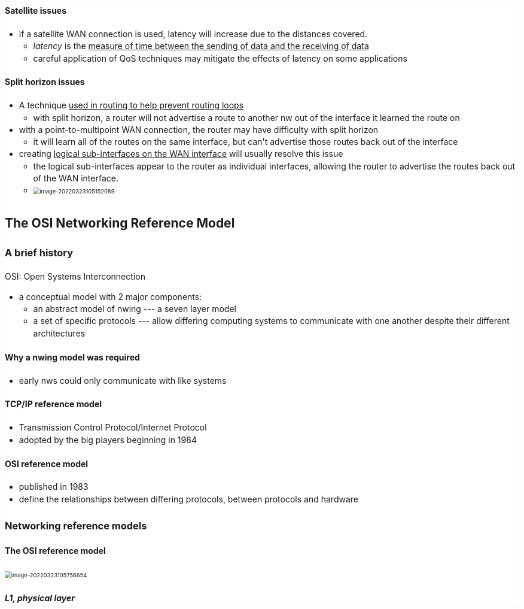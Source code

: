 #### Satellite issues

- if a satellite WAN connection is used, latency will increase due to the distances covered.	
  - *latency* is the <u>measure of time between the sending of data and the receiving of data</u>
  - careful application of QoS techniques may mitigate the effects of latency on some applications

#### Split horizon issues 

- A technique <u>used in routing to help prevent routing loops</u>
  - with split horizon, a router will not advertise a route to another nw out of the interface it learned the route on
- with a point-to-multipoint WAN connection, the router may have difficulty with split horizon
  - it will learn all of the routes on the same interface, but can't advertise those routes back out of the interface
- creating <u>logical sub-interfaces on the WAN interface</u> will usually resolve this issue
  - the logical sub-interfaces appear to the router as individual interfaces, allowing the router to advertise the routes back out of the WAN interface.
  - <img src="C:\Users\hupei\AppData\Roaming\Typora\typora-user-images\image-20220323105152089.png" alt="image-20220323105152089" style="zoom:67%;" />



## The OSI Networking Reference Model 

### A brief history

OSI: Open Systems Interconnection 

- a conceptual model with 2 major components:
  - an abstract model of nwing --- a seven layer model
  - a set of specific protocols --- allow differing computing systems to communicate with one another despite their different architectures

#### Why a nwing model was required

- early nws could only communicate with like systems

#### TCP/IP reference model

- Transmission Control Protocol/Internet Protocol
- adopted by the big players beginning in 1984

#### OSI reference model

- published in 1983
- define the relationships between differing protocols, between protocols and hardware

### Networking reference models

#### The OSI reference model

<img src="C:\Users\hupei\AppData\Roaming\Typora\typora-user-images\image-20220323105756654.png" alt="image-20220323105756654" style="zoom:67%;" />

##### L1, physical layer
